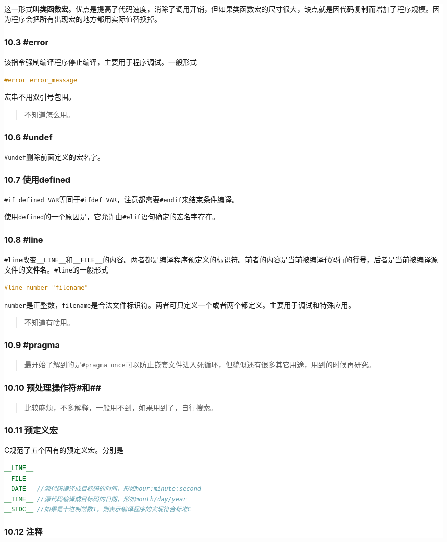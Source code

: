 这一形式叫**类函数宏**。优点是提高了代码速度，消除了调用开销，但如果类函数宏的尺寸很大，缺点就是因代码复制而增加了程序规模。因为程序会把所有出现宏的地方都用实际值替换掉。

### 10.3 #error

该指令强制编译程序停止编译，主要用于程序调试。一般形式

```c
#error error_message
```

宏串不用双引号包围。

>   不知道怎么用。

### 10.6 #undef

`#undef`删除前面定义的宏名字。

### 10.7 使用defined

`#if defined VAR`等同于`#ifdef VAR`，注意都需要`#endif`来结束条件编译。

使用`defined`的一个原因是，它允许由`#elif`语句确定的宏名字存在。

### 10.8 #line

`#line`改变`__LINE__`和`__FILE__`的内容。两者都是编译程序预定义的标识符。前者的内容是当前被编译代码行的**行号**，后者是当前被编译源文件的**文件名**。`#line`的一般形式

```c
#line number "filename"
```

`number`是正整数，`filename`是合法文件标识符。两者可只定义一个或者两个都定义。主要用于调试和特殊应用。

>   不知道有啥用。

### 10.9 #pragma

>   最开始了解到的是`#pragma once`可以防止嵌套文件进入死循环，但貌似还有很多其它用途，用到的时候再研究。

### 10.10 预处理操作符#和##

>   比较麻烦，不多解释，一般用不到，如果用到了，自行搜索。

### 10.11 预定义宏

C规范了五个固有的预定义宏。分别是

```c++
__LINE__
__FILE__
__DATE__ //源代码编译成目标码的时间，形如hour:minute:second
__TIME__ //源代码编译成目标码的日期，形如month/day/year
__STDC__ //如果是十进制常数1，则表示编译程序的实现符合标准C
```

### 10.12 注释

